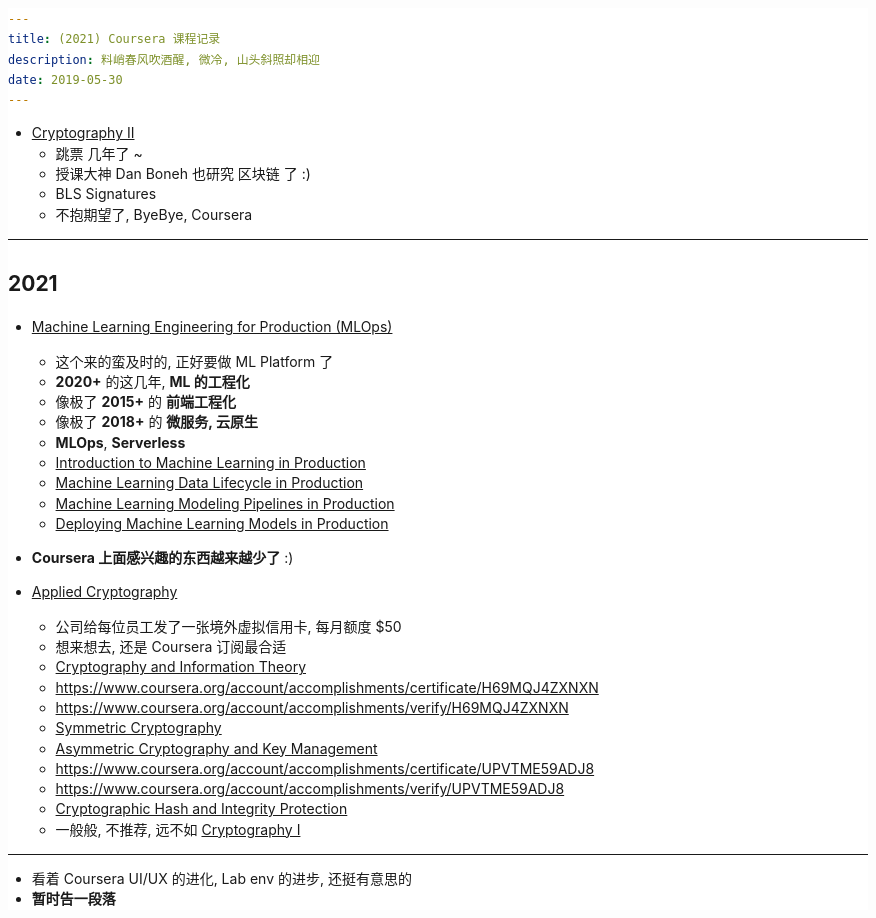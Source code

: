 ```yaml
---
title: (2021) Coursera 课程记录
description: 料峭春风吹酒醒, 微冷, 山头斜照却相迎
date: 2019-05-30
---
```


* [Cryptography II](https://www.coursera.org/learn/crypto2)
  - 跳票 几年了 ~
  - 授课大神 Dan Boneh 也研究 区块链 了 :)
  - BLS Signatures
  - 不抱期望了, ByeBye, Coursera

------------------

## 2021

* [Machine Learning Engineering for Production (MLOps)](https://www.coursera.org/specializations/machine-learning-engineering-for-production-mlops)
  - 这个来的蛮及时的, 正好要做 ML Platform 了
  - **2020+** 的这几年, **ML 的工程化**
  - 像极了 **2015+** 的 **前端工程化**
  - 像极了 **2018+** 的 **微服务, 云原生**
  - **MLOps**, **Serverless**
  - [Introduction to Machine Learning in Production](https://www.coursera.org/learn/introduction-to-machine-learning-in-production)
  - [Machine Learning Data Lifecycle in Production](https://www.coursera.org/learn/machine-learning-data-lifecycle-in-production)
  - [Machine Learning Modeling Pipelines in Production](https://www.coursera.org/learn/machine-learning-modeling-pipelines-in-production)
  - [Deploying Machine Learning Models in Production](https://www.coursera.org/learn/deploying-machine-learning-models-in-production)

* **Coursera 上面感兴趣的东西越来越少了** :)

* [Applied Cryptography](https://www.coursera.org/specializations/applied-crypto)
  - 公司给每位员工发了一张境外虚拟信用卡, 每月额度 $50
  - 想来想去, 还是 Coursera 订阅最合适
  - [Cryptography and Information Theory](https://www.coursera.org/learn/crypto-info-theory)
  - https://www.coursera.org/account/accomplishments/certificate/H69MQJ4ZXNXN
  - https://www.coursera.org/account/accomplishments/verify/H69MQJ4ZXNXN
  - [Symmetric Cryptography](https://www.coursera.org/learn/symmetric-crypto)
  - [Asymmetric Cryptography and Key Management](https://www.coursera.org/learn/asymmetric-crypto)
  - https://www.coursera.org/account/accomplishments/certificate/UPVTME59ADJ8
  - https://www.coursera.org/account/accomplishments/verify/UPVTME59ADJ8
  - [Cryptographic Hash and Integrity Protection](https://www.coursera.org/learn/cryptographic-hash-integrity-protection)
  - 一般般, 不推荐, 远不如 [Cryptography I](https://www.coursera.org/learn/crypto)

------------------

* 看着 Coursera UI/UX 的进化, Lab env 的进步, 还挺有意思的
* **暂时告一段落**
